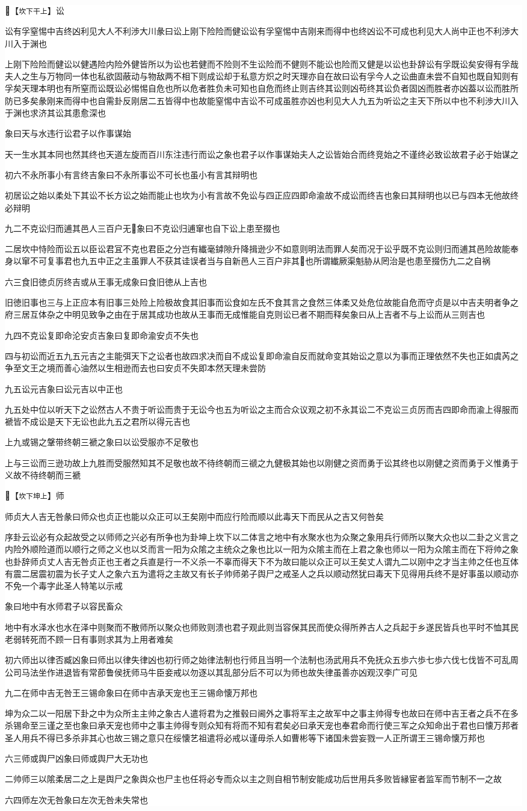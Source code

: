 【`坎下干上`】讼  

讼有孚窒惕中吉终凶利见大人不利渉大川彖曰讼上刚下险险而健讼讼有孚窒惕中吉刚来而得中也终凶讼不可成也利见大人尚中正也不利渉大川入于渊也  

上刚下险险而健讼以健遇险内险外健皆所以为讼也若健而不险则不生讼险而不健则不能讼也险而又健是以讼也卦辞讼有孚既讼矣安得有孚哉夫人之生与万物同一体也私欲固蔽动与物敌两不相下则成讼却于私意方炽之时天理亦自在故曰讼有孚今人之讼曲直未尝不自知也既自知则有孚矣天理本明也有所窒而讼既讼必惕惕自危也所以危者胜负未可知也自危而终止则吉终其讼则凶苟终其讼负者固凶而胜者亦凶葢以讼而胜所防已多矣彖刚来而得中也自需卦反刚居二五皆得中也故能窒惕中吉讼不可成虽胜亦凶也利见大人九五为听讼之主天下所以中也不利渉大川入于渊也求济其讼其患愈深也  

象曰天与水违行讼君子以作事谋始  

天一生水其本同也然其终也天道左旋而百川东注违行而讼之象也君子以作事谋始夫人之讼皆始合而终竞始之不谨终必致讼故君子必于始谋之  

初六不永所事小有言终吉象曰不永所事讼不可长也虽小有言其辩明也  

初居讼之始以柔处下其讼不长方讼之始而能止也坎为小有言故不免讼与四正应四即命渝故不成讼而终吉也象曰其辩明也以已与四本无他故终必辩明  

九二不克讼归而逋其邑人三百户无象曰不克讼归逋窜也自下讼上患至掇也  

二居坎中恃险而讼五以臣讼君冝不克也君臣之分岂有纎毫鏬隙升降揖逊少不如意则明法而罪人矣而况于讼乎既不克讼则归而逋其邑险故能奉身以窜不可复事君也九五中正之主虽罪人不获其诖误者当与自新邑人三百户非其也所谓纎厥渠魁胁从罔治是也患至掇伤九二之自祸  

六三食旧徳贞厉终吉或从王事无成象曰食旧徳从上吉也  

旧徳旧事也三与上正应本有旧事三处险上险极故食其旧事而讼食如左氏不食其言之食然三体柔又处危位故能自危而守贞是以中吉夫明者争之府三居互体杂之中明见致争之由在于居其成功也故从王事而无成惟能自克则讼已者不期而释矣象曰从上吉者不与上讼而从三则吉也  

九四不克讼复即命沦安贞吉象曰复即命渝安贞不失也  

四与初讼而近五九五元吉之主能弭天下之讼者也故四求决而自不成讼复即命渝自反而就命变其始讼之意以为事而正理依然不失也正如虞芮之争至文王之境而善心油然以生相逊而去也曰安贞不失即本然天理未尝防  

九五讼元吉象曰讼元吉以中正也  

九五处中位以听天下之讼然古人不贵于听讼而贵于无讼今也五为听讼之主而合众议观之初不永其讼二不克讼三贞厉而吉四即命而渝上得服而褫皆不成讼是天下无讼也此九五之君所以得元吉也  

上九或锡之鞶带终朝三褫之象曰以讼受服亦不足敬也  

上与三讼而三逊功故上九胜而受服然知其不足敬也故不待终朝而三禠之九健极其始也以刚健之资而勇于讼其终也以刚健之资而勇于义惟勇于义故不待终朝而三褫  

【`坎下坤上`】师  

师贞大人吉无咎彖曰师众也贞正也能以众正可以王矣刚中而应行险而顺以此毒天下而民从之吉又何咎矣  

序卦云讼必有众起故受之以师师之兴必有所争也为卦坤上坎下以二体言之地中有水聚水也为众聚之象用兵行师所以聚大众也以二卦之义言之内险外顺险道而以顺行之师之义也以爻而言一阳为众隂之主统众之象也比以一阳为众隂主而在上君之象也师以一阳为众隂主而在下将帅之象也卦辞师贞丈人吉无咎贞正也王者之兵直是行一不义杀一不辜而得天下不为故曰能以众正可以王矣丈人谓九二以刚中之才当主帅之任也互体有震二居震初震为长子丈人之象六五为遣将之主故又有长子帅师弟子舆尸之戒圣人之兵以顺动然犹曰毒天下见得用兵终不是好事虽以顺动亦不免一个毒字此圣人特笔以示戒  

象曰地中有水师君子以容民畜众  

地中有水泽水也水在泽中则聚而不散师所以聚众也师败则溃也君子观此则当容保其民而使众得所养古人之兵起于乡遂民皆兵也平时不恤其民老弱转死而不顾一日有事则求其为上用者难矣  

初六师出以律否臧凶象曰师出以律失律凶也初行师之始律法制也行师且当明一个法制也汤武用兵不免抚众五歩六歩七歩六伐七伐皆不可乱周公司马法坐作进退皆有常莭鲁侯抚师马牛臣妾戒以勿逐以其乱部分后不可以为师也故失律虽善亦凶观汉李广可见  

九二在师中吉无咎王三锡命象曰在师中吉承天宠也王三锡命懐万邦也  

坤为众二以一阳居下卦之中为众所主主帅之象古人遣将君为之推毂曰阃外之事将军主之故军中之事主帅得专也故曰在师中吉王者之兵不在多杀锡命至三谨之至也象曰承天宠也师中之事主帅得专则众知有将而不知有君矣必曰承天宠也奉君命而行使三军之众知命出于君也曰懐万邦者圣人用兵不得已多杀非其心也故三锡之意只在绥懐艺祖遣将必戒以谨毋杀人如曹彬等下诸国未尝妄戮一人正所谓王三锡命懐万邦也  

六三师或舆尸凶象曰师或舆尸大无功也  

二帅师三以隂柔居二之上是舆尸之象舆众也尸主也任将必专而众以主之则自相节制安能成功后世用兵多败皆縁宦者监军而节制不一之故  

六四师左次无咎象曰左次无咎未失常也  
